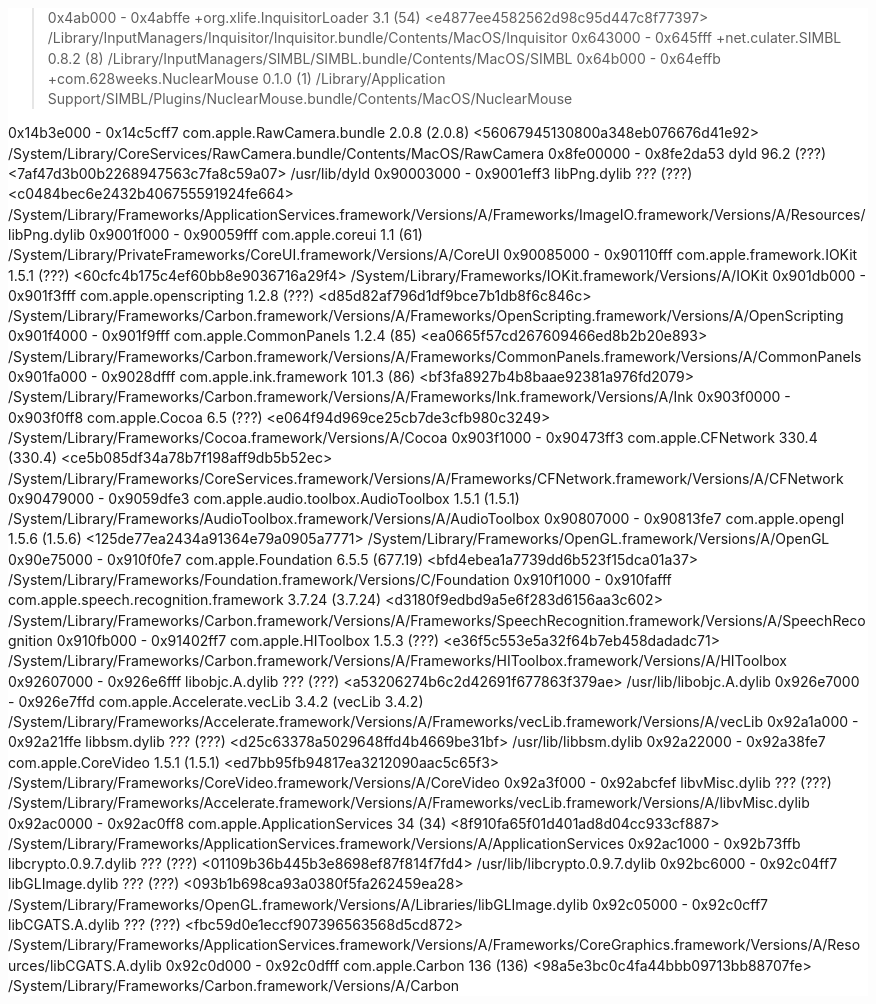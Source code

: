 > 0x4ab000 - 0x4abffe +org.xlife.InquisitorLoader 3.1 (54) &lt;e4877ee4582562d98c95d447c8f77397&gt; /Library/InputManagers/Inquisitor/Inquisitor.bundle/Contents/MacOS/Inquisitor
> 0x643000 - 0x645fff +net.culater.SIMBL 0.8.2 (8) /Library/InputManagers/SIMBL/SIMBL.bundle/Contents/MacOS/SIMBL
> 0x64b000 - 0x64effb +com.628weeks.NuclearMouse 0.1.0 (1) /Library/Application Support/SIMBL/Plugins/NuclearMouse.bundle/Contents/MacOS/NuclearMouse

0x14b3e000 - 0x14c5cff7 com.apple.RawCamera.bundle 2.0.8 (2.0.8) &lt;56067945130800a348eb076676d41e92&gt; /System/Library/CoreServices/RawCamera.bundle/Contents/MacOS/RawCamera
0x8fe00000 - 0x8fe2da53 dyld 96.2 (???) &lt;7af47d3b00b2268947563c7fa8c59a07&gt; /usr/lib/dyld
0x90003000 - 0x9001eff3 libPng.dylib ??? (???) &lt;c0484bec6e2432b406755591924fe664&gt; /System/Library/Frameworks/ApplicationServices.framework/Versions/A/Frameworks/ImageIO.framework/Versions/A/Resources/libPng.dylib
0x9001f000 - 0x90059fff com.apple.coreui 1.1 (61) /System/Library/PrivateFrameworks/CoreUI.framework/Versions/A/CoreUI
0x90085000 - 0x90110fff com.apple.framework.IOKit 1.5.1 (???) &lt;60cfc4b175c4ef60bb8e9036716a29f4&gt; /System/Library/Frameworks/IOKit.framework/Versions/A/IOKit
0x901db000 - 0x901f3fff com.apple.openscripting 1.2.8 (???) &lt;d85d82af796d1df9bce7b1db8f6c846c&gt; /System/Library/Frameworks/Carbon.framework/Versions/A/Frameworks/OpenScripting.framework/Versions/A/OpenScripting
0x901f4000 - 0x901f9fff com.apple.CommonPanels 1.2.4 (85) &lt;ea0665f57cd267609466ed8b2b20e893&gt; /System/Library/Frameworks/Carbon.framework/Versions/A/Frameworks/CommonPanels.framework/Versions/A/CommonPanels
0x901fa000 - 0x9028dfff com.apple.ink.framework 101.3 (86) &lt;bf3fa8927b4b8baae92381a976fd2079&gt; /System/Library/Frameworks/Carbon.framework/Versions/A/Frameworks/Ink.framework/Versions/A/Ink
0x903f0000 - 0x903f0ff8 com.apple.Cocoa 6.5 (???) &lt;e064f94d969ce25cb7de3cfb980c3249&gt; /System/Library/Frameworks/Cocoa.framework/Versions/A/Cocoa
0x903f1000 - 0x90473ff3 com.apple.CFNetwork 330.4 (330.4) &lt;ce5b085df34a78b7f198aff9db5b52ec&gt; /System/Library/Frameworks/CoreServices.framework/Versions/A/Frameworks/CFNetwork.framework/Versions/A/CFNetwork
0x90479000 - 0x9059dfe3 com.apple.audio.toolbox.AudioToolbox 1.5.1 (1.5.1) /System/Library/Frameworks/AudioToolbox.framework/Versions/A/AudioToolbox
0x90807000 - 0x90813fe7 com.apple.opengl 1.5.6 (1.5.6) &lt;125de77ea2434a91364e79a0905a7771&gt; /System/Library/Frameworks/OpenGL.framework/Versions/A/OpenGL
0x90e75000 - 0x910f0fe7 com.apple.Foundation 6.5.5 (677.19) &lt;bfd4ebea1a7739dd6b523f15dca01a37&gt; /System/Library/Frameworks/Foundation.framework/Versions/C/Foundation
0x910f1000 - 0x910fafff com.apple.speech.recognition.framework 3.7.24 (3.7.24) &lt;d3180f9edbd9a5e6f283d6156aa3c602&gt; /System/Library/Frameworks/Carbon.framework/Versions/A/Frameworks/SpeechRecognition.framework/Versions/A/SpeechRecognition
0x910fb000 - 0x91402ff7 com.apple.HIToolbox 1.5.3 (???) &lt;e36f5c553e5a32f64b7eb458dadadc71&gt; /System/Library/Frameworks/Carbon.framework/Versions/A/Frameworks/HIToolbox.framework/Versions/A/HIToolbox
0x92607000 - 0x926e6fff libobjc.A.dylib ??? (???) &lt;a53206274b6c2d42691f677863f379ae&gt; /usr/lib/libobjc.A.dylib
0x926e7000 - 0x926e7ffd com.apple.Accelerate.vecLib 3.4.2 (vecLib 3.4.2) /System/Library/Frameworks/Accelerate.framework/Versions/A/Frameworks/vecLib.framework/Versions/A/vecLib
0x92a1a000 - 0x92a21ffe libbsm.dylib ??? (???) &lt;d25c63378a5029648ffd4b4669be31bf&gt; /usr/lib/libbsm.dylib
0x92a22000 - 0x92a38fe7 com.apple.CoreVideo 1.5.1 (1.5.1) &lt;ed7bb95fb94817ea3212090aac5c65f3&gt; /System/Library/Frameworks/CoreVideo.framework/Versions/A/CoreVideo
0x92a3f000 - 0x92abcfef libvMisc.dylib ??? (???) /System/Library/Frameworks/Accelerate.framework/Versions/A/Frameworks/vecLib.framework/Versions/A/libvMisc.dylib
0x92ac0000 - 0x92ac0ff8 com.apple.ApplicationServices 34 (34) &lt;8f910fa65f01d401ad8d04cc933cf887&gt; /System/Library/Frameworks/ApplicationServices.framework/Versions/A/ApplicationServices
0x92ac1000 - 0x92b73ffb libcrypto.0.9.7.dylib ??? (???) &lt;01109b36b445b3e8698ef87f814f7fd4&gt; /usr/lib/libcrypto.0.9.7.dylib
0x92bc6000 - 0x92c04ff7 libGLImage.dylib ??? (???) &lt;093b1b698ca93a0380f5fa262459ea28&gt; /System/Library/Frameworks/OpenGL.framework/Versions/A/Libraries/libGLImage.dylib
0x92c05000 - 0x92c0cff7 libCGATS.A.dylib ??? (???) &lt;fbc59d0e1eccf907396563568d5cd872&gt; /System/Library/Frameworks/ApplicationServices.framework/Versions/A/Frameworks/CoreGraphics.framework/Versions/A/Resources/libCGATS.A.dylib
0x92c0d000 - 0x92c0dfff com.apple.Carbon 136 (136) &lt;98a5e3bc0c4fa44bbb09713bb88707fe&gt; /System/Library/Frameworks/Carbon.framework/Versions/A/Carbon